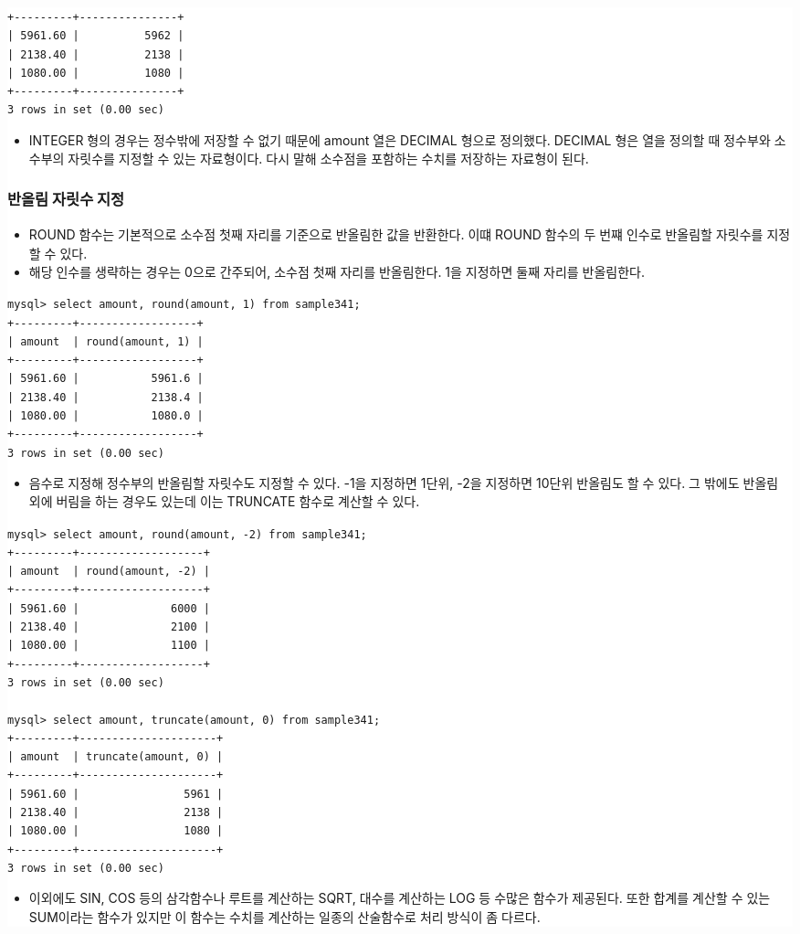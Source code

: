 ```text
+---------+---------------+
| 5961.60 |          5962 |
| 2138.40 |          2138 |
| 1080.00 |          1080 |
+---------+---------------+
3 rows in set (0.00 sec)
```
- INTEGER 형의 경우는 정수밖에 저장할 수 없기 때문에 amount 열은 DECIMAL 형으로 정의했다. DECIMAL 형은 열을 정의할 때 정수부와 소수부의 자릿수를
지정할 수 있는 자료형이다. 다시 말해 소수점을 포함하는 수치를 저장하는 자료형이 된다.

### 반올림 자릿수 지정
- ROUND 함수는 기본적으로 소수점 첫째 자리를 기준으로 반올림한 값을 반환한다. 이떄 ROUND 함수의 두 번쨰 인수로 반올림할 자릿수를 지정할 수 있다.
- 해당 인수를 생략하는 경우는 0으로 간주되어, 소수점 첫째 자리를 반올림한다. 1을 지정하면 둘째 자리를 반올림한다.
```text
mysql> select amount, round(amount, 1) from sample341;
+---------+------------------+
| amount  | round(amount, 1) |
+---------+------------------+
| 5961.60 |           5961.6 |
| 2138.40 |           2138.4 |
| 1080.00 |           1080.0 |
+---------+------------------+
3 rows in set (0.00 sec)
```
- 음수로 지정해 정수부의 반올림할 자릿수도 지정할 수 있다. -1을 지정하면 1단위, -2을 지정하면 10단위 반올림도 할 수 있다. 그 밖에도 반올림 외에
버림을 하는 경우도 있는데 이는 TRUNCATE 함수로 계산할 수 있다.
```text
mysql> select amount, round(amount, -2) from sample341;
+---------+-------------------+
| amount  | round(amount, -2) |
+---------+-------------------+
| 5961.60 |              6000 |
| 2138.40 |              2100 |
| 1080.00 |              1100 |
+---------+-------------------+
3 rows in set (0.00 sec)

mysql> select amount, truncate(amount, 0) from sample341;
+---------+---------------------+
| amount  | truncate(amount, 0) |
+---------+---------------------+
| 5961.60 |                5961 |
| 2138.40 |                2138 |
| 1080.00 |                1080 |
+---------+---------------------+
3 rows in set (0.00 sec)
```
- 이외에도 SIN, COS 등의 삼각함수나 루트를 계산하는 SQRT, 대수를 계산하는 LOG 등 수많은 함수가 제공된다. 또한 합계를 계산할 수 있는 SUM이라는
함수가 있지만 이 함수는 수치를 계산하는 일종의 산술함수로 처리 방식이 좀 다르다.
